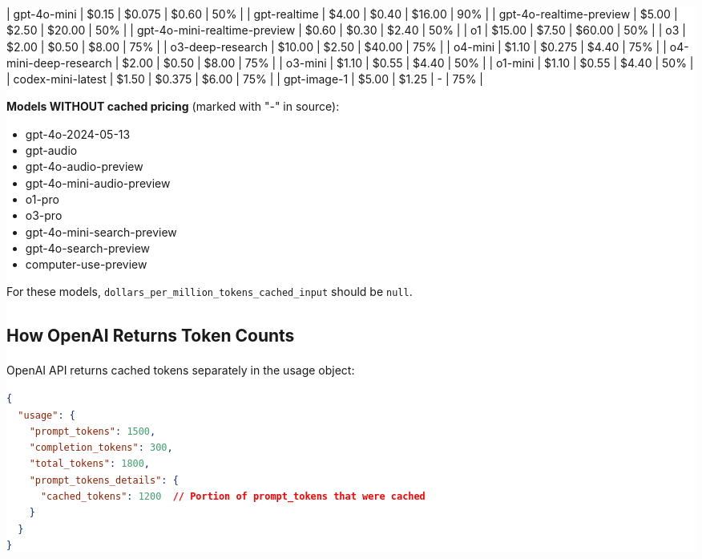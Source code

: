 | gpt-4o-mini | $0.15 | $0.075 | $0.60 | 50% |
| gpt-realtime | $4.00 | $0.40 | $16.00 | 90% |
| gpt-4o-realtime-preview | $5.00 | $2.50 | $20.00 | 50% |
| gpt-4o-mini-realtime-preview | $0.60 | $0.30 | $2.40 | 50% |
| o1 | $15.00 | $7.50 | $60.00 | 50% |
| o3 | $2.00 | $0.50 | $8.00 | 75% |
| o3-deep-research | $10.00 | $2.50 | $40.00 | 75% |
| o4-mini | $1.10 | $0.275 | $4.40 | 75% |
| o4-mini-deep-research | $2.00 | $0.50 | $8.00 | 75% |
| o3-mini | $1.10 | $0.55 | $4.40 | 50% |
| o1-mini | $1.10 | $0.55 | $4.40 | 50% |
| codex-mini-latest | $1.50 | $0.375 | $6.00 | 75% |
| gpt-image-1 | $5.00 | $1.25 | - | 75% |

**Models WITHOUT cached pricing** (marked with "-" in source):
- gpt-4o-2024-05-13
- gpt-audio
- gpt-4o-audio-preview
- gpt-4o-mini-audio-preview
- o1-pro
- o3-pro
- gpt-4o-mini-search-preview
- gpt-4o-search-preview
- computer-use-preview

For these models, `dollars_per_million_tokens_cached_input` should be `null`.

## How OpenAI Returns Token Counts

OpenAI API returns cached tokens separately in the usage object:

```json
{
  "usage": {
    "prompt_tokens": 1500,
    "completion_tokens": 300,
    "total_tokens": 1800,
    "prompt_tokens_details": {
      "cached_tokens": 1200  // Portion of prompt_tokens that were cached
    }
  }
}
```
